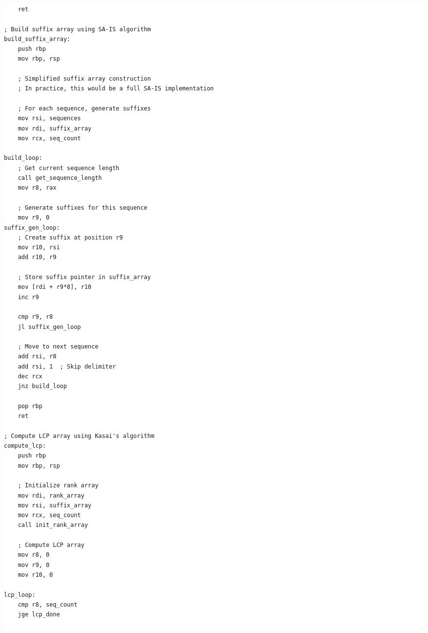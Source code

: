```assembly
    ret

; Build suffix array using SA-IS algorithm
build_suffix_array:
    push rbp
    mov rbp, rsp
    
    ; Simplified suffix array construction
    ; In practice, this would be a full SA-IS implementation
    
    ; For each sequence, generate suffixes
    mov rsi, sequences
    mov rdi, suffix_array
    mov rcx, seq_count
    
build_loop:
    ; Get current sequence length
    call get_sequence_length
    mov r8, rax
    
    ; Generate suffixes for this sequence
    mov r9, 0
suffix_gen_loop:
    ; Create suffix at position r9
    mov r10, rsi
    add r10, r9
    
    ; Store suffix pointer in suffix_array
    mov [rdi + r9*8], r10
    inc r9
    
    cmp r9, r8
    jl suffix_gen_loop
    
    ; Move to next sequence
    add rsi, r8
    add rsi, 1  ; Skip delimiter
    dec rcx
    jnz build_loop
    
    pop rbp
    ret

; Compute LCP array using Kasai's algorithm
compute_lcp:
    push rbp
    mov rbp, rsp
    
    ; Initialize rank array
    mov rdi, rank_array
    mov rsi, suffix_array
    mov rcx, seq_count
    call init_rank_array
    
    ; Compute LCP array
    mov r8, 0
    mov r9, 0
    mov r10, 0
    
lcp_loop:
    cmp r8, seq_count
    jge lcp_done
    
```